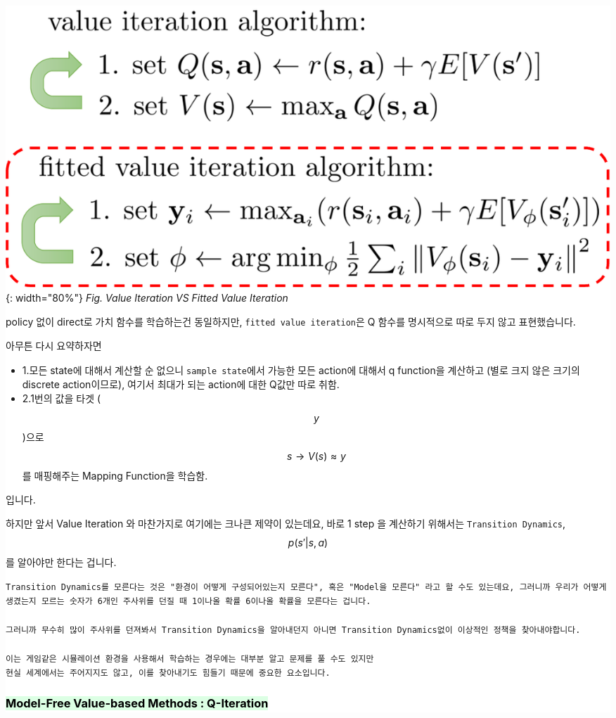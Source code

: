 ![fitted_value_iteration](/assets/images/CS285/lec-7/fitted_value_iteration.png){: width="80%"}
*Fig. Value Iteration VS Fitted Value Iteration*


policy 없이 direct로 가치 함수를 학습하는건 동일하지만, 
`fitted value iteration`은 Q 함수를 명시적으로 따로 두지 않고 표현했습니다.


아무튼 다시 요약하자면

- 1.모든 state에 대해서 계산할 순 없으니 `sample state`에서 가능한 모든 action에 대해서 q function을 계산하고 (별로 크지 않은 크기의 discrete action이므로), 여기서 최대가 되는 action에 대한 Q값만 따로 취함.
- 2.1번의 값을 타겟 ($$y$$)으로 $$s \rightarrow V(s) \approx y$$를 매핑해주는 Mapping Function을 학습함. 

입니다.


하지만 앞서 Value Iteration 와 마찬가지로 여기에는 크나큰 제약이 있는데요, 바로 1 step 을 계산하기 위해서는 `Transition Dynamics`, $$p(s' \vert s,a)$$를 알아야만 한다는 겁니다. 

```
Transition Dynamics를 모른다는 것은 "환경이 어떻게 구성되어있는지 모른다", 혹은 "Model을 모른다" 라고 할 수도 있는데요, 그러니까 우리가 어떻게 생겼는지 모르는 숫자가 6개인 주사위를 던질 때 1이나올 확률 6이나올 확률을 모른다는 겁니다. 

그러니까 무수히 많이 주사위를 던져봐서 Transition Dynamics을 알아내던지 아니면 Transition Dynamics없이 이상적인 정책을 찾아내야합니다.

이는 게임같은 시뮬레이션 환경을 사용해서 학습하는 경우에는 대부분 알고 문제를 풀 수도 있지만 
현실 세계에서는 주어지지도 않고, 이를 찾아내기도 힘들기 때문에 중요한 요소입니다.
```






### <mark style='background-color: #dcffe4'> Model-Free Value-based Methods : Q-Iteration </mark>
